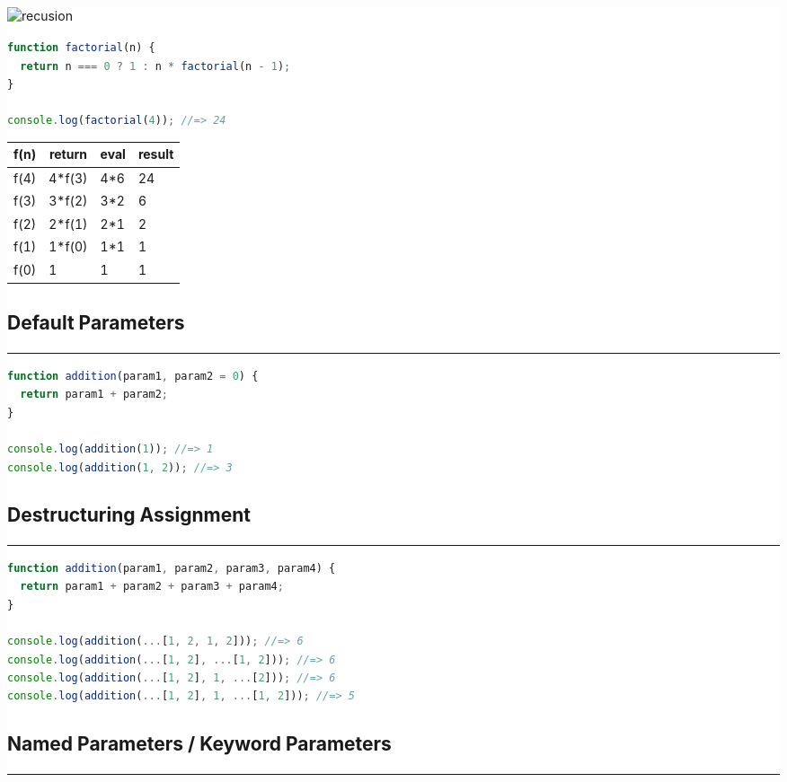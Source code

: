 <img src="assets/recusion.png" alt="recusion" width="300px">

```js
function factorial(n) {
  return n === 0 ? 1 : n * factorial(n - 1);
}

console.log(factorial(4)); //=> 24
```

| f(n) | return  | eval | result |
| ---- | ------- | ---- | ------ |
| f(4) | 4\*f(3) | 4\*6 | 24     |
| f(3) | 3\*f(2) | 3\*2 | 6      |
| f(2) | 2\*f(1) | 2\*1 | 2      |
| f(1) | 1\*f(0) | 1\*1 | 1      |
| f(0) | 1       | 1    | 1      |



## Default Parameters

---

```js
function addition(param1, param2 = 0) {
  return param1 + param2;
}

console.log(addition(1)); //=> 1
console.log(addition(1, 2)); //=> 3
```

## Destructuring Assignment

---

```js
function addition(param1, param2, param3, param4) {
  return param1 + param2 + param3 + param4;
}

console.log(addition(...[1, 2, 1, 2])); //=> 6
console.log(addition(...[1, 2], ...[1, 2])); //=> 6
console.log(addition(...[1, 2], 1, ...[2])); //=> 6
console.log(addition(...[1, 2], 1, ...[1, 2])); //=> 5
```

## Named Parameters / Keyword Parameters

---